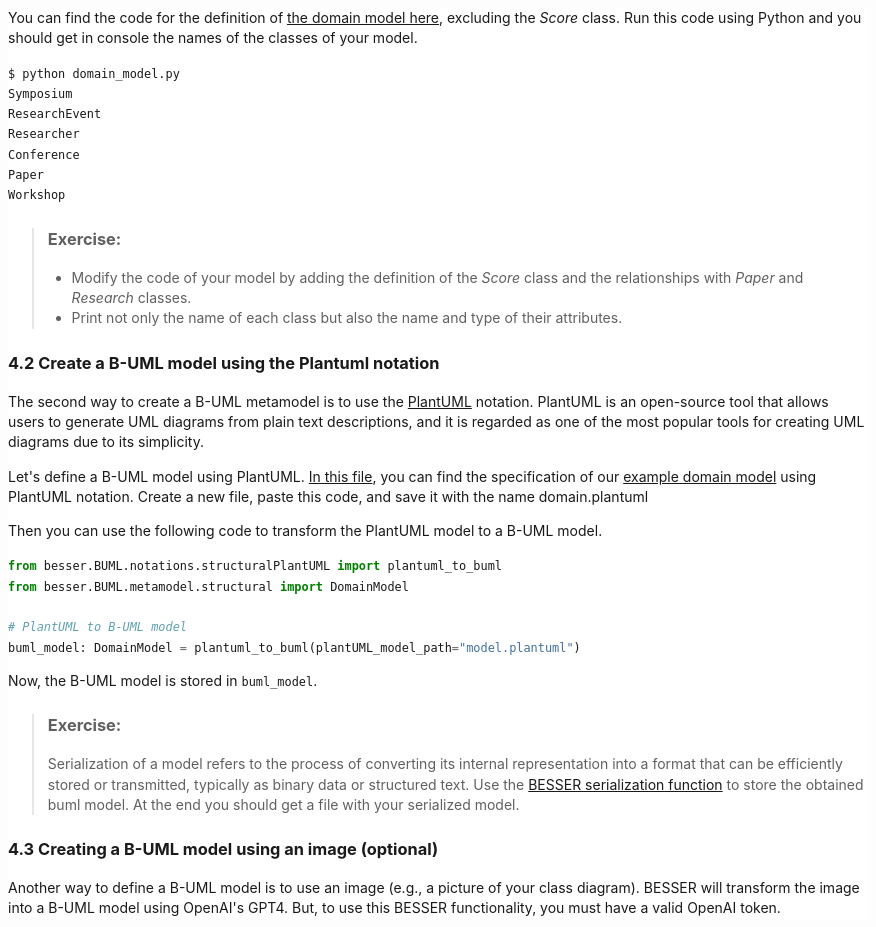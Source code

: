 You can find the code for the definition of [the domain model here](models/domain_model.py), excluding the *Score* class. Run this code using Python and you should get in console the names of the classes of your model.

```bash
$ python domain_model.py
Symposium
ResearchEvent
Researcher
Conference
Paper
Workshop
```
> ### **Exercise:**
>
> - Modify the code of your model by adding the definition of the *Score* class and the relationships with *Paper* and *Research* classes.
> - Print not only the name of each class but also the name and type of their attributes.

### 4.2 Create a B-UML model using the Plantuml notation

The second way to create a B-UML metamodel is to use the [PlantUML](http://www.plantuml.com) notation. PlantUML is an open-source tool that allows users to generate UML diagrams from plain text descriptions, and it is regarded as one of the most popular tools for creating UML diagrams due to its simplicity.

Let's define a B-UML model using PlantUML. [In this file](models/model.plantuml), you can find the specification of our [example domain model](figs/research_model.png) using PlantUML notation. Create a new file, paste this code, and save it with the name domain.plantuml

Then you can use the following code to transform the PlantUML model to a B-UML model.

```python
from besser.BUML.notations.structuralPlantUML import plantuml_to_buml
from besser.BUML.metamodel.structural import DomainModel

# PlantUML to B-UML model
buml_model: DomainModel = plantuml_to_buml(plantUML_model_path="model.plantuml")
```

Now, the B-UML model is stored in `buml_model`.

> ### **Exercise:**
>
> Serialization of a model refers to the process of converting its internal representation into a format that can be efficiently stored or transmitted, typically as binary data or structured text. Use the [BESSER serialization function](https://besser.readthedocs.io/en/latest/utilities/serializer.html#model-serialization) to store the obtained buml model. At the end you should get a file with your serialized model.

### 4.3 Creating a B-UML model using an image (optional)

Another way to define a B-UML model is to use an image (e.g., a picture of your class diagram). BESSER will transform the image into a B-UML model using OpenAI's GPT4. But, to use this BESSER functionality, you must have a valid OpenAI token.
